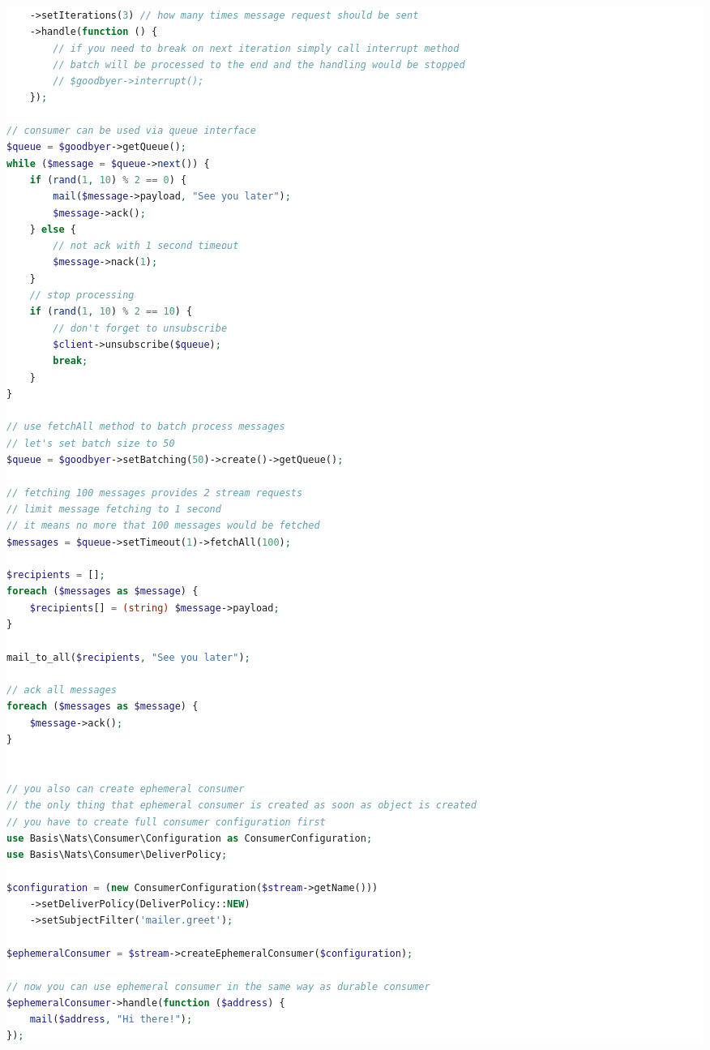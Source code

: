```php
    ->setIterations(3) // how many times message request should be sent
    ->handle(function () {
        // if you need to break on next iteration simply call interrupt method
        // batch will be processed to the end and the handling would be stopped
        // $goodbyer->interrupt();
    });

// consumer can be used via queue interface
$queue = $goodbyer->getQueue();
while ($message = $queue->next()) {
    if (rand(1, 10) % 2 == 0) {
        mail($message->payload, "See you later");
        $message->ack();
    } else {
        // not ack with 1 second timeout
        $message->nack(1);
    }
    // stop processing
    if (rand(1, 10) % 2 == 10) {
        // don't forget to unsubscribe
        $client->unsubscribe($queue);
        break;
    }
}

// use fetchAll method to batch process messages
// let's set batch size to 50
$queue = $goodbyer->setBatching(50)->create()->getQueue();

// fetching 100 messages provides 2 stream requests
// limit message fetching to 1 second
// it means no more that 100 messages would be fetched
$messages = $queue->setTimeout(1)->fetchAll(100);

$recipients = [];
foreach ($messages as $message) {
    $recipients[] = (string) $message->payload;
}

mail_to_all($recipients, "See you later");

// ack all messages
foreach ($messages as $message) {
    $message->ack();
}


// you also can create ephemeral consumer
// the only thing that ephemeral consumer is created as soon as object is created
// you have to create full consumer configuration first
use Basis\Nats\Consumer\Configuration as ConsumerConfiguration;
use Basis\Nats\Consumer\DeliverPolicy;

$configuration = (new ConsumerConfiguration($stream->getName()))
    ->setDeliverPolicy(DeliverPolicy::NEW)
    ->setSubjectFilter('mailer.greet');

$ephemeralConsumer = $stream->createEphemeralConsumer($configuration);

// now you can use ephemeral consumer in the same way as durable consumer
$ephemeralConsumer->handle(function ($address) {
    mail($address, "Hi there!");
});
```